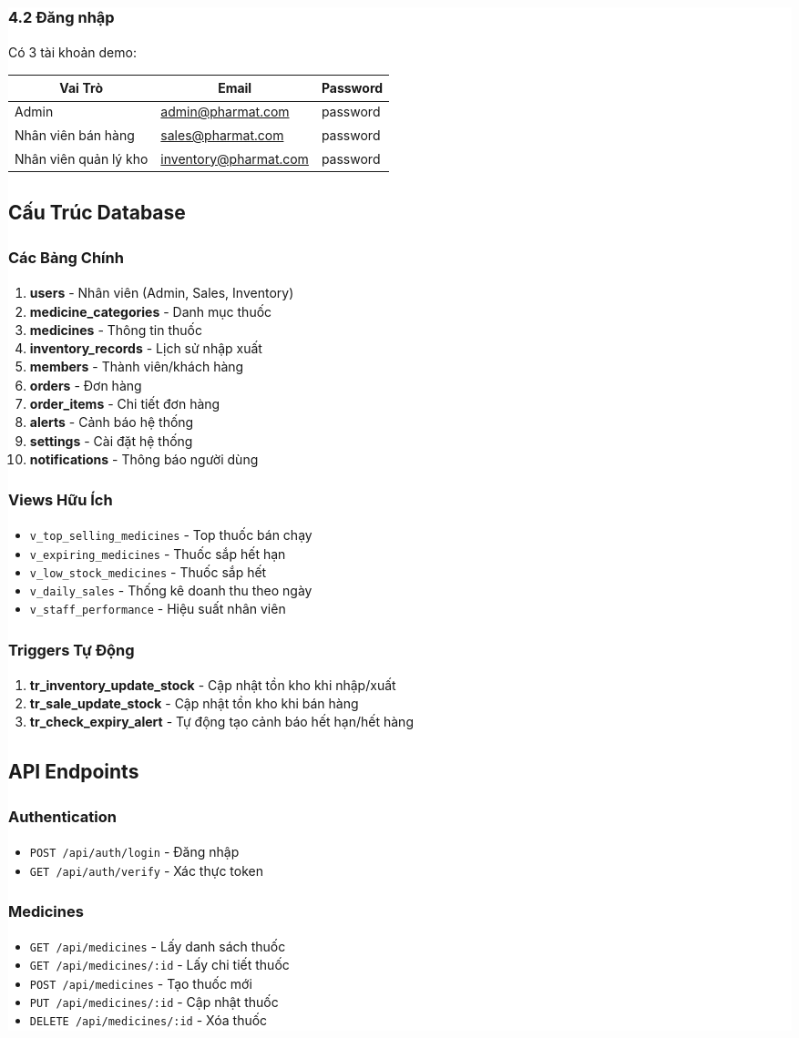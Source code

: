### 4.2 Đăng nhập

Có 3 tài khoản demo:

| Vai Trò               | Email                 | Password |
| --------------------- | --------------------- | -------- |
| Admin                 | admin@pharmat.com     | password |
| Nhân viên bán hàng    | sales@pharmat.com     | password |
| Nhân viên quản lý kho | inventory@pharmat.com | password |

## Cấu Trúc Database

### Các Bảng Chính

1. **users** - Nhân viên (Admin, Sales, Inventory)
2. **medicine_categories** - Danh mục thuốc
3. **medicines** - Thông tin thuốc
4. **inventory_records** - Lịch sử nhập xuất
5. **members** - Thành viên/khách hàng
6. **orders** - Đơn hàng
7. **order_items** - Chi tiết đơn hàng
8. **alerts** - Cảnh báo hệ thống
9. **settings** - Cài đặt hệ thống
10. **notifications** - Thông báo người dùng

### Views Hữu Ích

- `v_top_selling_medicines` - Top thuốc bán chạy
- `v_expiring_medicines` - Thuốc sắp hết hạn
- `v_low_stock_medicines` - Thuốc sắp hết
- `v_daily_sales` - Thống kê doanh thu theo ngày
- `v_staff_performance` - Hiệu suất nhân viên

### Triggers Tự Động

1. **tr_inventory_update_stock** - Cập nhật tồn kho khi nhập/xuất
2. **tr_sale_update_stock** - Cập nhật tồn kho khi bán hàng
3. **tr_check_expiry_alert** - Tự động tạo cảnh báo hết hạn/hết hàng

## API Endpoints

### Authentication

- `POST /api/auth/login` - Đăng nhập
- `GET /api/auth/verify` - Xác thực token

### Medicines

- `GET /api/medicines` - Lấy danh sách thuốc
- `GET /api/medicines/:id` - Lấy chi tiết thuốc
- `POST /api/medicines` - Tạo thuốc mới
- `PUT /api/medicines/:id` - Cập nhật thuốc
- `DELETE /api/medicines/:id` - Xóa thuốc
